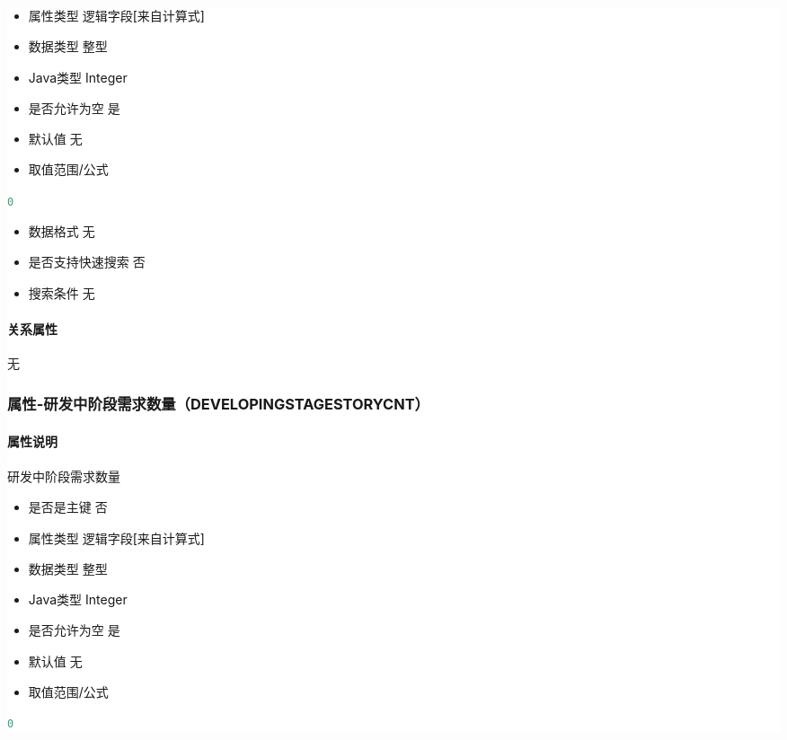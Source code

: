- 属性类型
逻辑字段[来自计算式]

- 数据类型
整型

- Java类型
Integer

- 是否允许为空
是

- 默认值
无

- 取值范围/公式
```SQL
0
```

- 数据格式
无

- 是否支持快速搜索
否

- 搜索条件
无

#### 关系属性
无

### 属性-研发中阶段需求数量（DEVELOPINGSTAGESTORYCNT）
#### 属性说明
研发中阶段需求数量

- 是否是主键
否

- 属性类型
逻辑字段[来自计算式]

- 数据类型
整型

- Java类型
Integer

- 是否允许为空
是

- 默认值
无

- 取值范围/公式
```SQL
0
```
